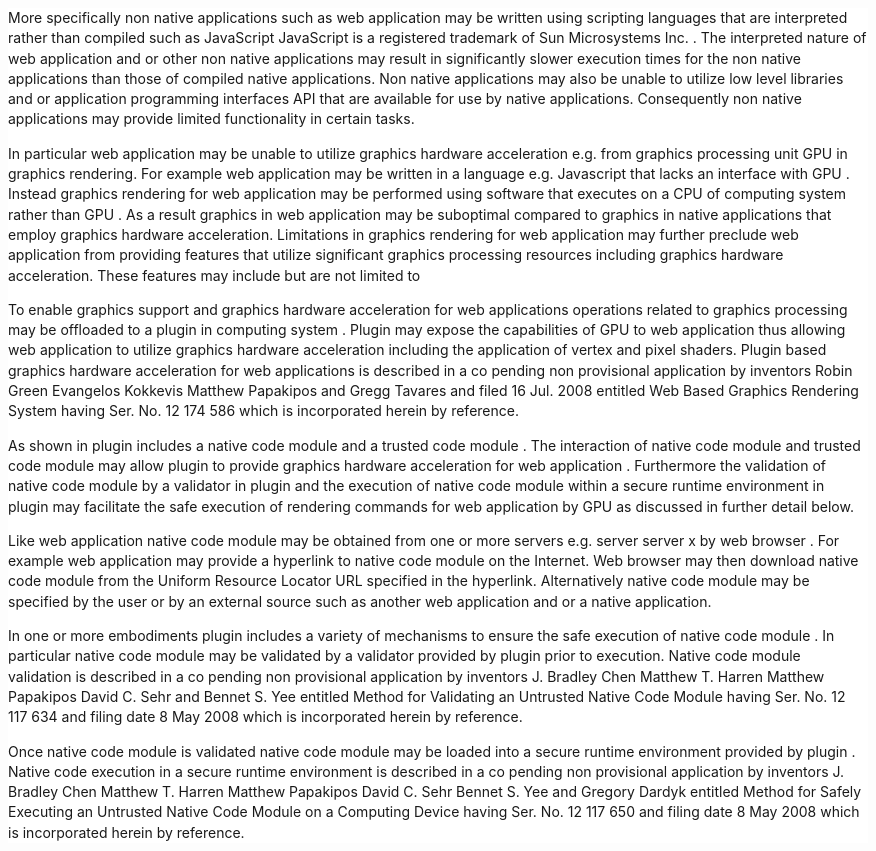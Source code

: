 More specifically non native applications such as web application may be written using scripting languages that are interpreted rather than compiled such as JavaScript JavaScript is a registered trademark of Sun Microsystems Inc. . The interpreted nature of web application and or other non native applications may result in significantly slower execution times for the non native applications than those of compiled native applications. Non native applications may also be unable to utilize low level libraries and or application programming interfaces API that are available for use by native applications. Consequently non native applications may provide limited functionality in certain tasks.

In particular web application may be unable to utilize graphics hardware acceleration e.g. from graphics processing unit GPU in graphics rendering. For example web application may be written in a language e.g. Javascript that lacks an interface with GPU . Instead graphics rendering for web application may be performed using software that executes on a CPU of computing system rather than GPU . As a result graphics in web application may be suboptimal compared to graphics in native applications that employ graphics hardware acceleration. Limitations in graphics rendering for web application may further preclude web application from providing features that utilize significant graphics processing resources including graphics hardware acceleration. These features may include but are not limited to 

To enable graphics support and graphics hardware acceleration for web applications operations related to graphics processing may be offloaded to a plugin in computing system . Plugin may expose the capabilities of GPU to web application thus allowing web application to utilize graphics hardware acceleration including the application of vertex and pixel shaders. Plugin based graphics hardware acceleration for web applications is described in a co pending non provisional application by inventors Robin Green Evangelos Kokkevis Matthew Papakipos and Gregg Tavares and filed 16 Jul. 2008 entitled Web Based Graphics Rendering System having Ser. No. 12 174 586 which is incorporated herein by reference.

As shown in plugin includes a native code module and a trusted code module . The interaction of native code module and trusted code module may allow plugin to provide graphics hardware acceleration for web application . Furthermore the validation of native code module by a validator in plugin and the execution of native code module within a secure runtime environment in plugin may facilitate the safe execution of rendering commands for web application by GPU as discussed in further detail below.

Like web application native code module may be obtained from one or more servers e.g. server server x by web browser . For example web application may provide a hyperlink to native code module on the Internet. Web browser may then download native code module from the Uniform Resource Locator URL specified in the hyperlink. Alternatively native code module may be specified by the user or by an external source such as another web application and or a native application.

In one or more embodiments plugin includes a variety of mechanisms to ensure the safe execution of native code module . In particular native code module may be validated by a validator provided by plugin prior to execution. Native code module validation is described in a co pending non provisional application by inventors J. Bradley Chen Matthew T. Harren Matthew Papakipos David C. Sehr and Bennet S. Yee entitled Method for Validating an Untrusted Native Code Module having Ser. No. 12 117 634 and filing date 8 May 2008 which is incorporated herein by reference.

Once native code module is validated native code module may be loaded into a secure runtime environment provided by plugin . Native code execution in a secure runtime environment is described in a co pending non provisional application by inventors J. Bradley Chen Matthew T. Harren Matthew Papakipos David C. Sehr Bennet S. Yee and Gregory Dardyk entitled Method for Safely Executing an Untrusted Native Code Module on a Computing Device having Ser. No. 12 117 650 and filing date 8 May 2008 which is incorporated herein by reference.
